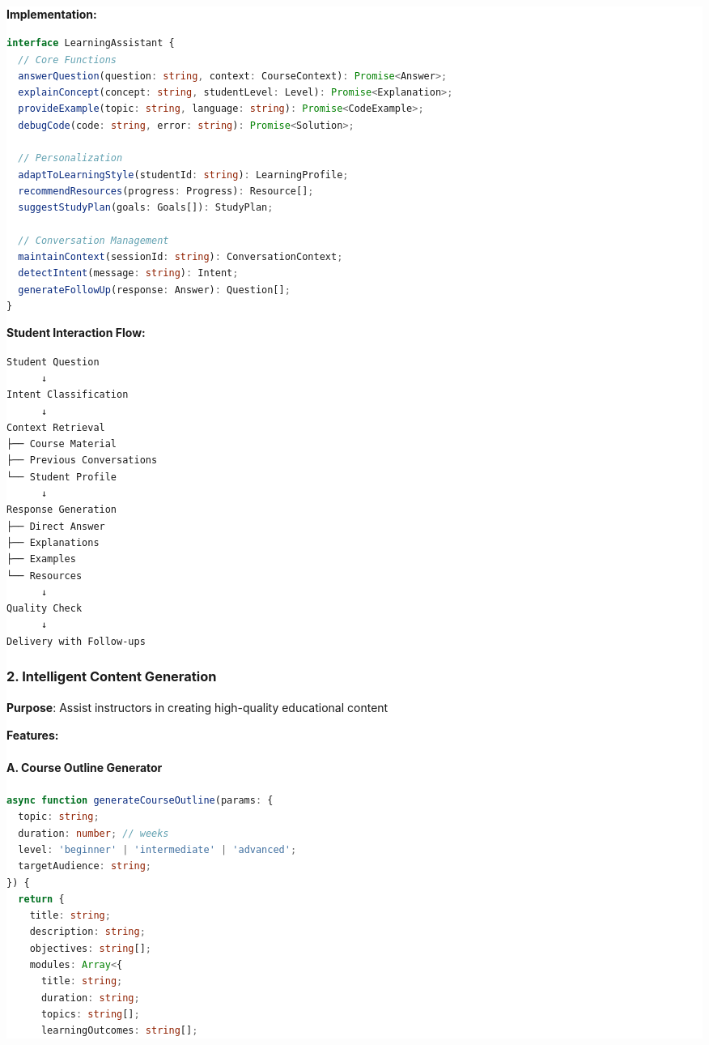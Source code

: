 **Implementation:**
```typescript
interface LearningAssistant {
  // Core Functions
  answerQuestion(question: string, context: CourseContext): Promise<Answer>;
  explainConcept(concept: string, studentLevel: Level): Promise<Explanation>;
  provideExample(topic: string, language: string): Promise<CodeExample>;
  debugCode(code: string, error: string): Promise<Solution>;
  
  // Personalization
  adaptToLearningStyle(studentId: string): LearningProfile;
  recommendResources(progress: Progress): Resource[];
  suggestStudyPlan(goals: Goals[]): StudyPlan;
  
  // Conversation Management
  maintainContext(sessionId: string): ConversationContext;
  detectIntent(message: string): Intent;
  generateFollowUp(response: Answer): Question[];
}
```

**Student Interaction Flow:**
```
Student Question
      ↓
Intent Classification
      ↓
Context Retrieval
├── Course Material
├── Previous Conversations
└── Student Profile
      ↓
Response Generation
├── Direct Answer
├── Explanations
├── Examples
└── Resources
      ↓
Quality Check
      ↓
Delivery with Follow-ups
```

### 2. Intelligent Content Generation

**Purpose**: Assist instructors in creating high-quality educational content

**Features:**

#### A. Course Outline Generator
```typescript
async function generateCourseOutline(params: {
  topic: string;
  duration: number; // weeks
  level: 'beginner' | 'intermediate' | 'advanced';
  targetAudience: string;
}) {
  return {
    title: string;
    description: string;
    objectives: string[];
    modules: Array<{
      title: string;
      duration: string;
      topics: string[];
      learningOutcomes: string[];
```